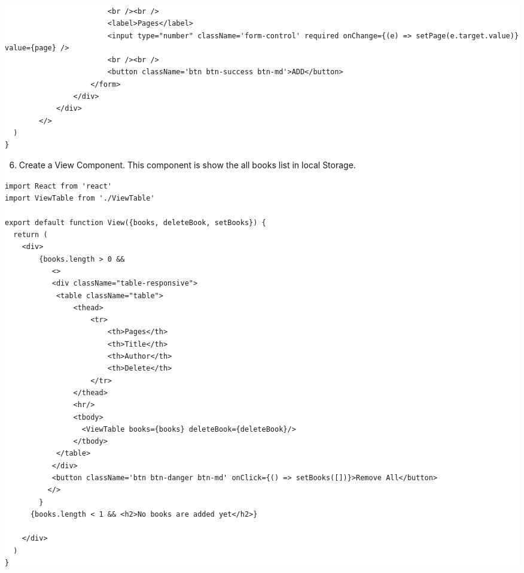 ```
                        <br /><br />
                        <label>Pages</label>
                        <input type="number" className='form-control' required onChange={(e) => setPage(e.target.value)} value={page} />
                        <br /><br />
                        <button className='btn btn-success btn-md'>ADD</button>
                    </form>
                </div>
            </div> 
        </>
  )
}
```

6. Create a View Component. This component is show the all books list in local Storage.
 
```
import React from 'react'
import ViewTable from './ViewTable'

export default function View({books, deleteBook, setBooks}) {
  return (
    <div>
        {books.length > 0 && 
           <>
           <div className="table-responsive">
            <table className="table">
                <thead>
                    <tr>
                        <th>Pages</th>
                        <th>Title</th>
                        <th>Author</th>
                        <th>Delete</th>
                    </tr>
                </thead>
                <hr/>
                <tbody>
                  <ViewTable books={books} deleteBook={deleteBook}/>
                </tbody>
            </table>
           </div>
           <button className='btn btn-danger btn-md' onClick={() => setBooks([])}>Remove All</button>
          </>
        }
      {books.length < 1 && <h2>No books are added yet</h2>}
        
    </div>
  )
}
```
